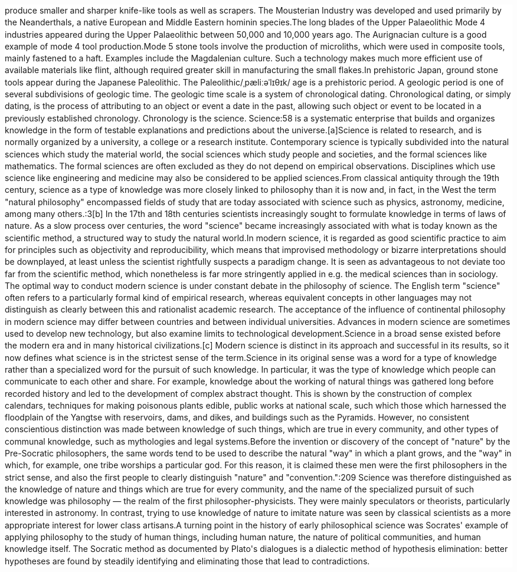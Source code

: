 produce smaller and sharper knife-like tools as well as scrapers. The Mousterian Industry was developed and used primarily by the Neanderthals, a native European and Middle Eastern hominin species.The long blades of the Upper Palaeolithic Mode 4 industries appeared during the Upper Palaeolithic between 50,000 and 10,000 years ago. The Aurignacian culture is a good example of mode 4 tool production.Mode 5 stone tools involve the production of microliths, which were used in composite tools, mainly fastened to a haft. Examples include the Magdalenian culture. Such a technology makes much more efficient use of available materials like flint, although required greater skill in manufacturing the small flakes.In prehistoric Japan, ground stone tools appear during the Japanese Paleolithic. The Paleolithic/ˌpæliːəˈlɪθɪk/ age is a prehistoric period. A geologic period is one of several subdivisions of geologic time. The geologic time scale is a system of chronological dating. Chronological dating, or simply dating, is the process of attributing to an object or event a date in the past, allowing such object or event to be located in a previously established chronology. Chronology is the science. Science:58 is a systematic enterprise that builds and organizes knowledge in the form of testable explanations and predictions about the universe.[a]Science is related to research, and is normally organized by a university, a college or a research institute. Contemporary science is typically subdivided into the natural sciences which study the material world, the social sciences which study people and societies, and the formal sciences like mathematics. The formal sciences are often excluded as they do not depend on empirical observations. Disciplines which use science like engineering and medicine may also be considered to be applied sciences.From classical antiquity through the 19th century, science as a type of knowledge was more closely linked to philosophy than it is now and, in fact, in the West the term "natural philosophy" encompassed fields of study that are today associated with science such as physics, astronomy, medicine, among many others.:3[b] In the 17th and 18th centuries scientists increasingly sought to formulate knowledge in terms of laws of nature. As a slow process over centuries, the word "science" became increasingly associated with what is today known as the scientific method, a structured way to study the natural world.In modern science, it is regarded as good scientific practice to aim for principles such as objectivity and reproducibility, which means that improvised methodology or bizarre interpretations should be downplayed, at least unless the scientist rightfully suspects a paradigm change. It is seen as advantageous to not deviate too far from the scientific method, which nonetheless is far more stringently applied in e.g. the medical sciences than in sociology. The optimal way to conduct modern science is under constant debate in the philosophy of science. The English term "science" often refers to a particularly formal kind of empirical research, whereas equivalent concepts in other languages may not distinguish as clearly between this and rationalist academic research. The acceptance of the influence of continental philosophy in modern science may differ between countries and between individual universities. Advances in modern science are sometimes used to develop new technology, but also examine limits to technological development.Science in a broad sense existed before the modern era and in many historical civilizations.[c] Modern science is distinct in its approach and successful in its results, so it now defines what science is in the strictest sense of the term.Science in its original sense was a word for a type of knowledge rather than a specialized word for the pursuit of such knowledge. In particular, it was the type of knowledge which people can communicate to each other and share. For example, knowledge about the working of natural things was gathered long before recorded history and led to the development of complex abstract thought. This is shown by the construction of complex calendars, techniques for making poisonous plants edible, public works at national scale, such which those which harnessed the floodplain of the Yangtse with reservoirs, dams, and dikes, and buildings such as the Pyramids. However, no consistent conscientious distinction was made between knowledge of such things, which are true in every community, and other types of communal knowledge, such as mythologies and legal systems.Before the invention or discovery of the concept of "nature" by the Pre-Socratic philosophers, the same words tend to be used to describe the natural "way" in which a plant grows, and the "way" in which, for example, one tribe worships a particular god. For this reason, it is claimed these men were the first philosophers in the strict sense, and also the first people to clearly distinguish "nature" and "convention.":209 Science was therefore distinguished as the knowledge of nature and things which are true for every community, and the name of the specialized pursuit of such knowledge was philosophy — the realm of the first philosopher-physicists. They were mainly speculators or theorists, particularly interested in astronomy. In contrast, trying to use knowledge of nature to imitate nature was seen by classical scientists as a more appropriate interest for lower class artisans.A turning point in the history of early philosophical science was Socrates' example of applying philosophy to the study of human things, including human nature, the nature of political communities, and human knowledge itself. The Socratic method as documented by Plato's dialogues is a dialectic method of hypothesis elimination: better hypotheses are found by steadily identifying and eliminating those that lead to contradictions.